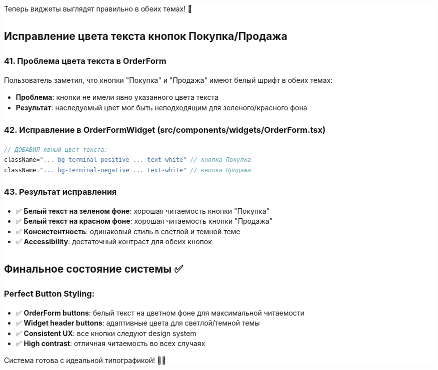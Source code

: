 Теперь виджеты выглядят правильно в обеих темах! 🎯

## Исправление цвета текста кнопок Покупка/Продажа

### 41. Проблема цвета текста в OrderForm
Пользователь заметил, что кнопки "Покупка" и "Продажа" имеют белый шрифт в обеих темах:
- **Проблема**: кнопки не имели явно указанного цвета текста
- **Результат**: наследуемый цвет мог быть неподходящим для зеленого/красного фона

### 42. Исправление в OrderFormWidget (src/components/widgets/OrderForm.tsx)
```typescript
// ДОБАВИЛ явный цвет текста:
className="... bg-terminal-positive ... text-white" // кнопка Покупка
className="... bg-terminal-negative ... text-white" // кнопка Продажа
```

### 43. Результат исправления
- ✅ **Белый текст на зеленом фоне**: хорошая читаемость кнопки "Покупка"
- ✅ **Белый текст на красном фоне**: хорошая читаемость кнопки "Продажа"  
- ✅ **Консистентность**: одинаковый стиль в светлой и темной теме
- ✅ **Accessibility**: достаточный контраст для обеих кнопок

## Финальное состояние системы ✅

### Perfect Button Styling:
- ✅ **OrderForm buttons**: белый текст на цветном фоне для максимальной читаемости
- ✅ **Widget header buttons**: адаптивные цвета для светлой/темной темы
- ✅ **Consistent UX**: все кнопки следуют design system
- ✅ **High contrast**: отличная читаемость во всех случаях

Система готова с идеальной типографикой! 📝✨